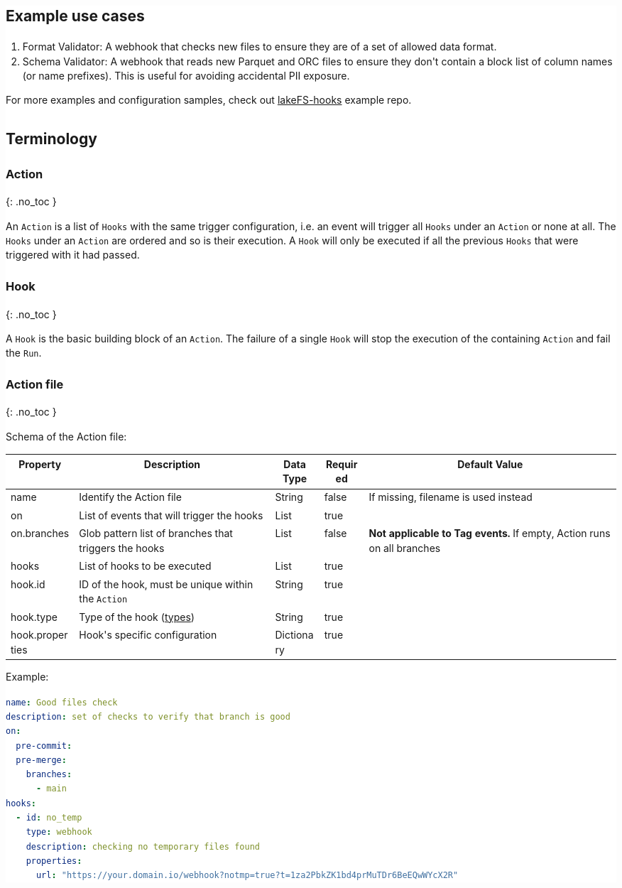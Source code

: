 ## Example use cases

1. Format Validator:
   A webhook that checks new files to ensure they are of a set of allowed data format.
1. Schema Validator:
   A webhook that reads new Parquet and ORC files to ensure they don't contain a block list of column names (or name prefixes).
   This is useful for avoiding accidental PII exposure.

For more examples and configuration samples, check out [lakeFS-hooks](https://github.com/treeverse/lakeFS-hooks) example repo.

## Terminology

### Action
{: .no_toc }

An `Action` is a list of `Hooks` with the same trigger configuration, i.e. an event will trigger all `Hooks` under an `Action` or none at all.
The `Hooks` under an `Action` are ordered and so is their execution. A `Hook` will only be executed if all the previous `Hooks` that were triggered with it had passed.

### Hook
{: .no_toc }

A `Hook` is the basic building block of an `Action`.
The failure of a single `Hook` will stop the execution of the containing `Action` and fail the `Run`.

### Action file
{: .no_toc }

Schema of the Action file:

| Property           | Description                                           | Data Type  | Required | Default Value                                                           |
|--------------------|-------------------------------------------------------|------------|----------|-------------------------------------------------------------------------|
| name               | Identify the Action file                              | String     | false    | If missing, filename is used instead                                    |
| on                 | List of events that will trigger the hooks            | List       | true     |                                                                         |
| on<event>.branches | Glob pattern list of branches that triggers the hooks | List       | false    | **Not applicable to Tag events.** If empty, Action runs on all branches |
| hooks              | List of hooks to be executed                          | List       | true     |                                                                         |
| hook.id            | ID of the hook, must be unique within the `Action`    | String     | true     |                                                                         |
| hook.type          | Type of the hook ([types](#hook-types))               | String     | true     |                                                                         |
| hook.properties    | Hook's specific configuration                         | Dictionary | true     |                                                                         |

Example:

```yaml
name: Good files check
description: set of checks to verify that branch is good
on:
  pre-commit:
  pre-merge:
    branches:
      - main
hooks:
  - id: no_temp
    type: webhook
    description: checking no temporary files found
    properties:
      url: "https://your.domain.io/webhook?notmp=true?t=1za2PbkZK1bd4prMuTDr6BeEQwWYcX2R"
```